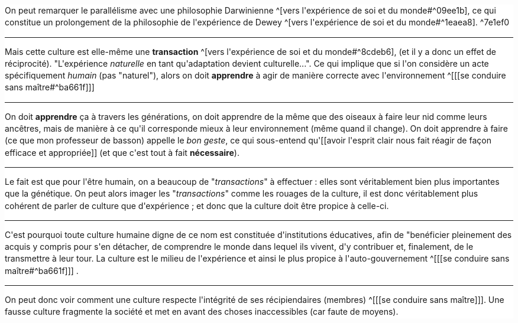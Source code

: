 On peut remarquer le parallélisme avec une philosophie Darwinienne ^[vers l'expérience de soi et du monde#^09ee1b], ce qui constitue un prolongement de la philosophie de l'expérience de Dewey ^[vers l'expérience de soi et du monde#^1eaea8].  ^7e1ef0

---
Mais cette culture est elle-même une **transaction** ^[vers l'expérience de soi et du monde#^8cdeb6], (et il y a donc un effet de réciprocité). "L'expérience *naturelle* en tant qu'adaptation devient culturelle...".
Ce qui implique que si l'on considère un acte spécifiquement *humain* (pas "naturel"), alors on doit **apprendre** à agir de manière correcte avec l'environnement ^[[[se conduire sans maître#^ba661f]]]

---
On doit **apprendre** ça à travers les générations, on doit apprendre de la même que des oiseaux à faire leur nid comme leurs ancêtres, mais de manière à ce qu'il corresponde mieux à leur environnement (même quand il change). On doit apprendre à faire (ce que mon professeur de basson) appelle le *bon geste*, ce qui sous-entend qu'[[avoir l'esprit clair nous fait réagir de façon efficace et appropriée]] (et que c'est tout à fait **nécessaire**).

---
Le fait est que pour l'être humain, on a beaucoup de "*transactions*" à effectuer : elles sont véritablement bien plus importantes que la génétique. On peut alors imager les "*transactions*" comme les rouages de la culture, il est donc véritablement plus cohérent de parler de culture que d'expérience ; et donc que la culture doit être propice à celle-ci.

---
C'est pourquoi toute culture humaine digne de ce nom est constituée d'institutions éducatives, afin de "benéficier pleinement des acquis y compris pour s'en détacher, de comprendre le monde dans lequel ils vivent, d'y contribuer et, finalement, de le transmettre à leur tour. La culture est le milieu de l'expérience et ainsi le plus propice à l'auto-gouvernement ^[[[se conduire sans maître#^ba661f]]] .

---
On peut donc voir comment une culture respecte l'intégrité de ses récipiendaires (membres) ^[[[se conduire sans maître]]]. Une fausse culture fragmente la société et met en avant des choses inaccessibles (car faute de moyens).